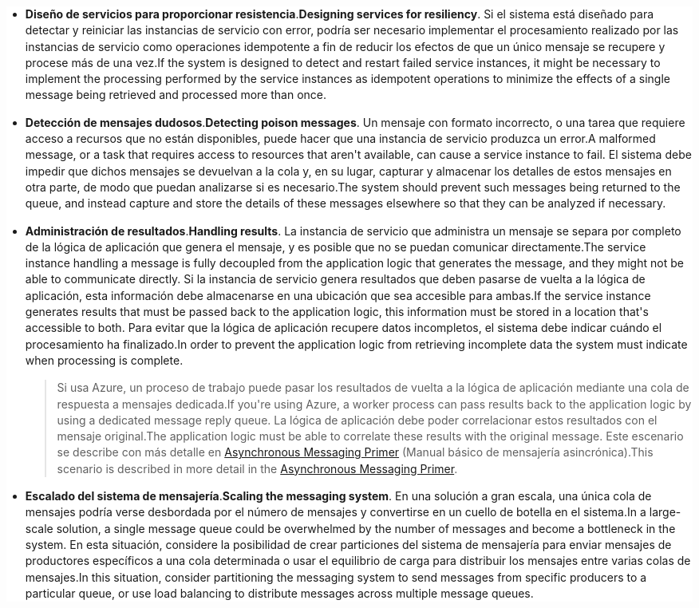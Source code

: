 - <span data-ttu-id="16789-148">**Diseño de servicios para proporcionar resistencia**.</span><span class="sxs-lookup"><span data-stu-id="16789-148">**Designing services for resiliency**.</span></span> <span data-ttu-id="16789-149">Si el sistema está diseñado para detectar y reiniciar las instancias de servicio con error, podría ser necesario implementar el procesamiento realizado por las instancias de servicio como operaciones idempotente a fin de reducir los efectos de que un único mensaje se recupere y procese más de una vez.</span><span class="sxs-lookup"><span data-stu-id="16789-149">If the system is designed to detect and restart failed service instances, it might be necessary to implement the processing performed by the service instances as idempotent operations to minimize the effects of a single message being retrieved and processed more than once.</span></span>

- <span data-ttu-id="16789-150">**Detección de mensajes dudosos**.</span><span class="sxs-lookup"><span data-stu-id="16789-150">**Detecting poison messages**.</span></span> <span data-ttu-id="16789-151">Un mensaje con formato incorrecto, o una tarea que requiere acceso a recursos que no están disponibles, puede hacer que una instancia de servicio produzca un error.</span><span class="sxs-lookup"><span data-stu-id="16789-151">A malformed message, or a task that requires access to resources that aren't available, can cause a service instance to fail.</span></span> <span data-ttu-id="16789-152">El sistema debe impedir que dichos mensajes se devuelvan a la cola y, en su lugar, capturar y almacenar los detalles de estos mensajes en otra parte, de modo que puedan analizarse si es necesario.</span><span class="sxs-lookup"><span data-stu-id="16789-152">The system should prevent such messages being returned to the queue, and instead capture and store the details of these messages elsewhere so that they can be analyzed if necessary.</span></span>

- <span data-ttu-id="16789-153">**Administración de resultados**.</span><span class="sxs-lookup"><span data-stu-id="16789-153">**Handling results**.</span></span> <span data-ttu-id="16789-154">La instancia de servicio que administra un mensaje se separa por completo de la lógica de aplicación que genera el mensaje, y es posible que no se puedan comunicar directamente.</span><span class="sxs-lookup"><span data-stu-id="16789-154">The service instance handling a message is fully decoupled from the application logic that generates the message, and they might not be able to communicate directly.</span></span> <span data-ttu-id="16789-155">Si la instancia de servicio genera resultados que deben pasarse de vuelta a la lógica de aplicación, esta información debe almacenarse en una ubicación que sea accesible para ambas.</span><span class="sxs-lookup"><span data-stu-id="16789-155">If the service instance generates results that must be passed back to the application logic, this information must be stored in a location that's accessible to both.</span></span> <span data-ttu-id="16789-156">Para evitar que la lógica de aplicación recupere datos incompletos, el sistema debe indicar cuándo el procesamiento ha finalizado.</span><span class="sxs-lookup"><span data-stu-id="16789-156">In order to prevent the application logic from retrieving incomplete data the system must indicate when processing is complete.</span></span>

     > <span data-ttu-id="16789-157">Si usa Azure, un proceso de trabajo puede pasar los resultados de vuelta a la lógica de aplicación mediante una cola de respuesta a mensajes dedicada.</span><span class="sxs-lookup"><span data-stu-id="16789-157">If you're using Azure, a worker process can pass results back to the application logic by using a dedicated message reply queue.</span></span> <span data-ttu-id="16789-158">La lógica de aplicación debe poder correlacionar estos resultados con el mensaje original.</span><span class="sxs-lookup"><span data-stu-id="16789-158">The application logic must be able to correlate these results with the original message.</span></span> <span data-ttu-id="16789-159">Este escenario se describe con más detalle en [Asynchronous Messaging Primer](https://msdn.microsoft.com/library/dn589781.aspx) (Manual básico de mensajería asincrónica).</span><span class="sxs-lookup"><span data-stu-id="16789-159">This scenario is described in more detail in the [Asynchronous Messaging Primer](https://msdn.microsoft.com/library/dn589781.aspx).</span></span>

- <span data-ttu-id="16789-160">**Escalado del sistema de mensajería**.</span><span class="sxs-lookup"><span data-stu-id="16789-160">**Scaling the messaging system**.</span></span> <span data-ttu-id="16789-161">En una solución a gran escala, una única cola de mensajes podría verse desbordada por el número de mensajes y convertirse en un cuello de botella en el sistema.</span><span class="sxs-lookup"><span data-stu-id="16789-161">In a large-scale solution, a single message queue could be overwhelmed by the number of messages and become a bottleneck in the system.</span></span> <span data-ttu-id="16789-162">En esta situación, considere la posibilidad de crear particiones del sistema de mensajería para enviar mensajes de productores específicos a una cola determinada o usar el equilibrio de carga para distribuir los mensajes entre varias colas de mensajes.</span><span class="sxs-lookup"><span data-stu-id="16789-162">In this situation, consider partitioning the messaging system to send messages from specific producers to a particular queue, or use load balancing to distribute messages across multiple message queues.</span></span>
